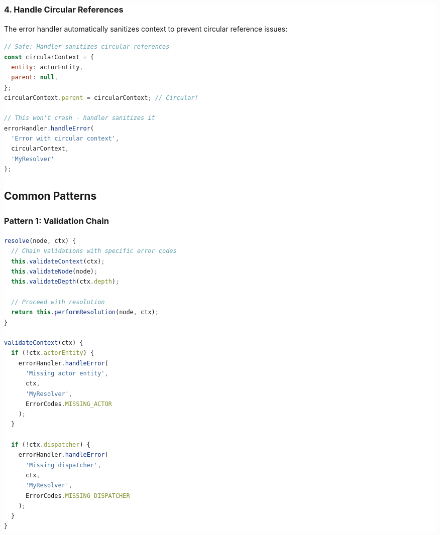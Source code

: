 ### 4. Handle Circular References

The error handler automatically sanitizes context to prevent circular reference issues:

```javascript
// Safe: Handler sanitizes circular references
const circularContext = {
  entity: actorEntity,
  parent: null,
};
circularContext.parent = circularContext; // Circular!

// This won't crash - handler sanitizes it
errorHandler.handleError(
  'Error with circular context',
  circularContext,
  'MyResolver'
);
```

## Common Patterns

### Pattern 1: Validation Chain

```javascript
resolve(node, ctx) {
  // Chain validations with specific error codes
  this.validateContext(ctx);
  this.validateNode(node);
  this.validateDepth(ctx.depth);

  // Proceed with resolution
  return this.performResolution(node, ctx);
}

validateContext(ctx) {
  if (!ctx.actorEntity) {
    errorHandler.handleError(
      'Missing actor entity',
      ctx,
      'MyResolver',
      ErrorCodes.MISSING_ACTOR
    );
  }

  if (!ctx.dispatcher) {
    errorHandler.handleError(
      'Missing dispatcher',
      ctx,
      'MyResolver',
      ErrorCodes.MISSING_DISPATCHER
    );
  }
}
```
